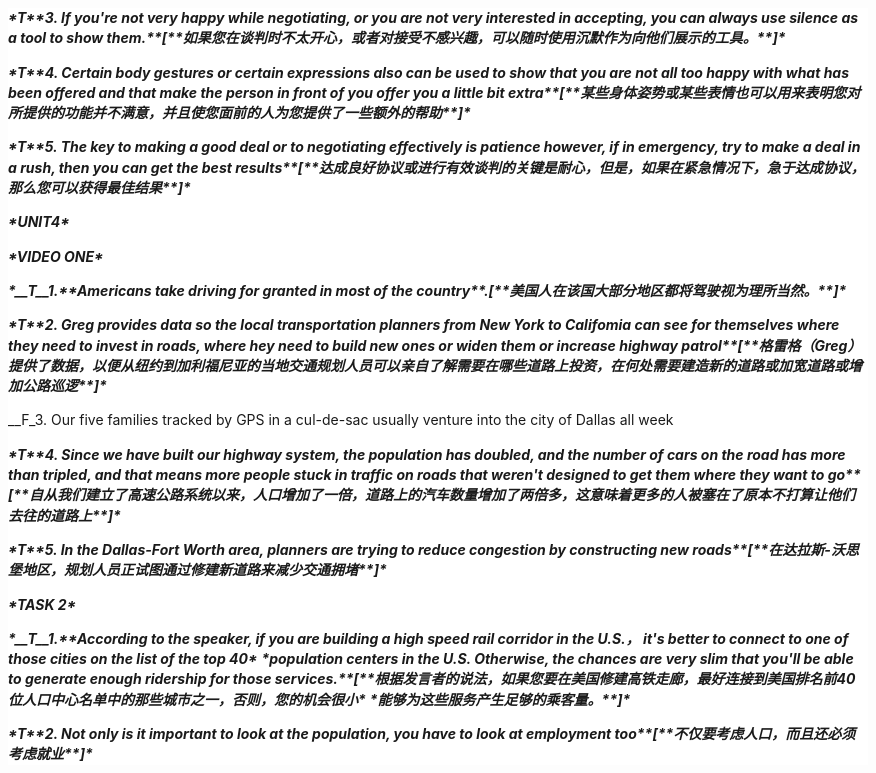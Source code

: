  

***\*__T__\*******\*3. If you're not very happy while negotiating, or you are not very interested in accepting, you can always use silence as a tool to show them.\*******\*[\*******\*如果您在谈判时不太开心，或者对接受不感兴趣，可以随时使用沉默作为向他们展示的工具。\*******\*]\****

 

***\*__T__\*******\*4. Certain body gestures or certain expressions also can be used to show that you are not all too happy with what has been offered and that make the person in front of you offer you a little bit extra\*******\*[\*******\*某些身体姿势或某些表情也可以用来表明您对所提供的功能并不满意，并且使您面前的人为您提供了一些额外的帮助\*******\*]\****

 

***\*__T__\*******\*5. The key to making a good deal or to negotiating effectively is patience however, if in emergency, try to make a deal in a rush, then you can get the best results\*******\*[\*******\*达成良好协议或进行有效谈判的关键是耐心，但是，如果在紧急情况下，急于达成协议，那么您可以获得最佳结果\*******\*]\****

 

***\*UNIT4\****

***\*VIDEO ONE\****

***\*__T__1.\*******\*Americans take driving for granted in most of the country\*******\*.[\*******\*美国人在该国大部分地区都将驾驶视为理所当然。\*******\*]\****

 

***\*__T__\*******\*2. Greg provides data so the local transportation planners from New York to Califomia can see for themselves where they need to invest in roads, where hey need to build new ones or widen them or increase highway patrol\*******\*[\*******\*格雷格（Greg）提供了数据，以便从纽约到加利福尼亚的当地交通规划人员可以亲自了解需要在哪些道路上投资，在何处需要建造新的道路或加宽道路或增加公路巡逻\*******\*]\****

 

__F_3. Our five families tracked by GPS in a cul-de-sac usually venture into the city of Dallas all week

 

***\*_T_\*******\*4. Since we have built our highway system, the population has doubled, and the number of cars on the road has more than tripled, and that means more people stuck in traffic on roads that weren't designed to get them where they want to go\*******\*[\*******\*自从我们建立了高速公路系统以来，人口增加了一倍，道路上的汽车数量增加了两倍多，这意味着更多的人被塞在了原本不打算让他们去往的道路上\*******\*]\****

 

***\*__T__\*******\*5. In the Dallas-Fort Worth area, planners are trying to reduce congestion by constructing new roads\*******\*[\*******\*在达拉斯-沃思堡地区，规划人员正试图通过修建新道路来减少交通拥堵\*******\*]\****

 

***\*TASK 2\****

***\*__T__1.\*******\*According to the speaker, if you are building a high speed rail corridor in the U.S.， it's better to connect to one of those cities on the list of the top 40\**** ***\*population centers in the U.S. Otherwise, the chances are very slim that you'll be able to generate enough ridership for those services.\*******\*[\*******\*根据发言者的说法，如果您要在美国修建高铁走廊，最好连接到美国排名前40位人口中心名单中的那些城市之一，否则，您的机会很小\**** ***\*能够为这些服务产生足够的乘客量。\*******\*]\****

 

***\*__T__\*******\*2. Not only is it important to look at the population, you have to look at employment too\*******\*[\*******\*不仅要考虑人口，而且还必须考虑就业\*******\*]\****
